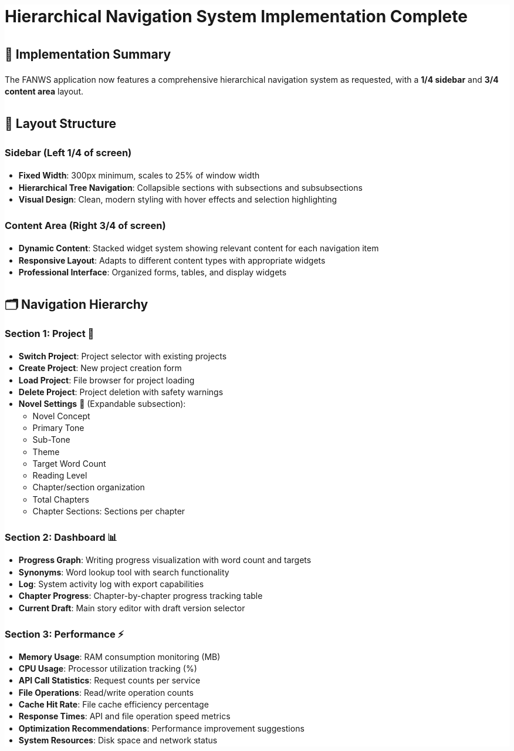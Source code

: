 # Hierarchical Navigation System Implementation Complete

## 🎉 Implementation Summary

The FANWS application now features a comprehensive hierarchical navigation system as requested, with a **1/4 sidebar** and **3/4 content area** layout.

## 📐 Layout Structure

### Sidebar (Left 1/4 of screen)
- **Fixed Width**: 300px minimum, scales to 25% of window width
- **Hierarchical Tree Navigation**: Collapsible sections with subsections and subsubsections
- **Visual Design**: Clean, modern styling with hover effects and selection highlighting

### Content Area (Right 3/4 of screen)
- **Dynamic Content**: Stacked widget system showing relevant content for each navigation item
- **Responsive Layout**: Adapts to different content types with appropriate widgets
- **Professional Interface**: Organized forms, tables, and display widgets

## 🗂️ Navigation Hierarchy

### Section 1: **Project** 📁
- **Switch Project**: Project selector with existing projects
- **Create Project**: New project creation form
- **Load Project**: File browser for project loading
- **Delete Project**: Project deletion with safety warnings
- **Novel Settings** 📂 (Expandable subsection):
  - Novel Concept
  - Primary Tone
  - Sub-Tone
  - Theme
  - Target Word Count
  - Reading Level
  - Chapter/section organization
  - Total Chapters
  - Chapter Sections: Sections per chapter

### Section 2: **Dashboard** 📊
- **Progress Graph**: Writing progress visualization with word count and targets
- **Synonyms**: Word lookup tool with search functionality
- **Log**: System activity log with export capabilities
- **Chapter Progress**: Chapter-by-chapter progress tracking table
- **Current Draft**: Main story editor with draft version selector

### Section 3: **Performance** ⚡
- **Memory Usage**: RAM consumption monitoring (MB)
- **CPU Usage**: Processor utilization tracking (%)
- **API Call Statistics**: Request counts per service
- **File Operations**: Read/write operation counts
- **Cache Hit Rate**: File cache efficiency percentage
- **Response Times**: API and file operation speed metrics
- **Optimization Recommendations**: Performance improvement suggestions
- **System Resources**: Disk space and network status
